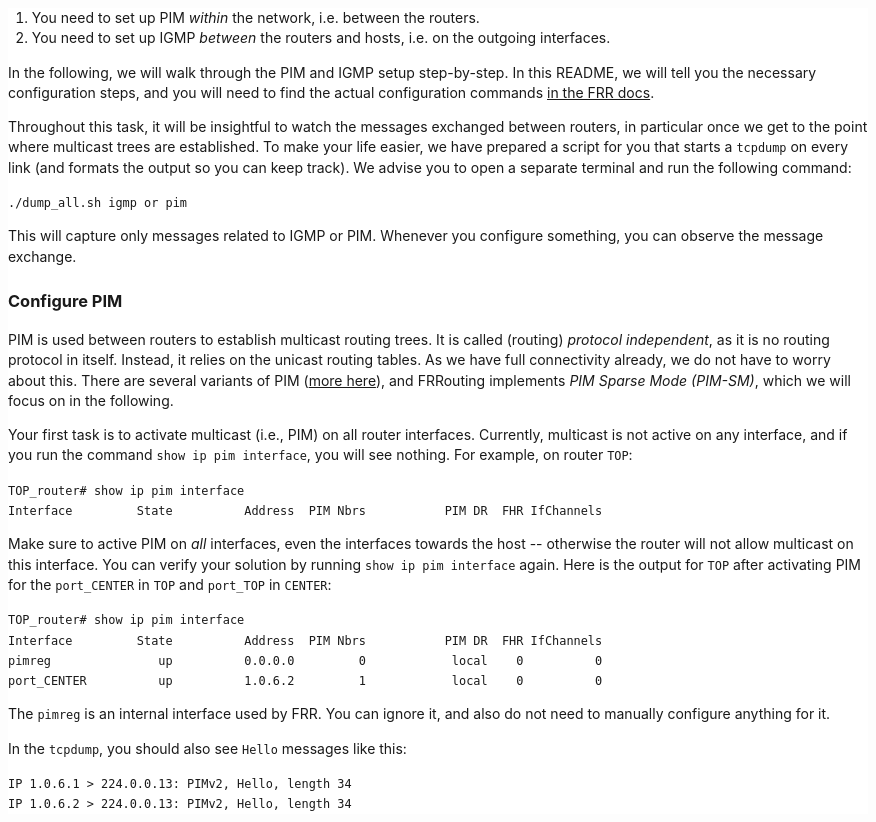 1. You need to set up PIM *within* the network, i.e. between the routers.
2. You need to set up IGMP *between* the routers and hosts, i.e. on the outgoing interfaces.

In the following, we will walk through the PIM and IGMP setup step-by-step.
In this README, we will tell you the necessary configuration steps, and you will need to find the actual configuration commands [in the FRR docs][FRRPIM].

Throughout this task, it will be insightful to watch the messages exchanged between routers, in particular once we get to the point where multicast trees are established.
To make your life easier, we have prepared a script for you that starts a `tcpdump` on every link (and formats the output so you can keep track).
We advise you to open a separate terminal and run the following command:

```
./dump_all.sh igmp or pim
```

This will capture only messages related to IGMP or PIM. Whenever you configure something, you can observe the message exchange.

[FRRPIM]: http://docs.frrouting.org/en/latest/pim.html


### Configure PIM

PIM is used between routers to establish multicast routing trees.
It is called (routing) *protocol independent*, as it is no routing protocol in itself.
Instead, it relies on the unicast routing tables.
As we have full connectivity already, we do not have to worry about this.
There are several variants of PIM ([more here][PIM]), and FRRouting implements *PIM Sparse Mode (PIM-SM)*, which we will focus on in the following.

Your first task is to activate multicast (i.e., PIM) on all router interfaces.
Currently, multicast is not active on any interface, and if you run the command `show ip pim interface`, you will see nothing. For example, on router `TOP`:

```
TOP_router# show ip pim interface
Interface         State          Address  PIM Nbrs           PIM DR  FHR IfChannels
```

Make sure to active PIM on *all* interfaces, even the interfaces towards the host -- otherwise the router will not allow multicast on this interface.
You can verify your solution by running `show ip pim interface` again. Here is the output for `TOP` after activating PIM for the `port_CENTER` in `TOP` and `port_TOP` in `CENTER`:

```
TOP_router# show ip pim interface
Interface         State          Address  PIM Nbrs           PIM DR  FHR IfChannels
pimreg               up          0.0.0.0         0            local    0          0
port_CENTER          up          1.0.6.2         1            local    0          0
```

The `pimreg` is an internal interface used by FRR. You can ignore it, and also do not need to manually configure anything for it.

In the `tcpdump`, you should also see `Hello` messages like this:

```
IP 1.0.6.1 > 224.0.0.13: PIMv2, Hello, length 34
IP 1.0.6.2 > 224.0.0.13: PIMv2, Hello, length 34
```


[IGMP]: https://en.wikipedia.org/wiki/Internet_Group_Management_Protocol
[PIM]: https://en.wikipedia.org/wiki/Protocol_Independent_Multicast
[addresses]: https://www.iana.org/assignments/multicast-addresses/multicast-addresses.xhtml
[SMC]: https://manpages.debian.org/jessie/smcroute/smcroute.8
[xonwin]: https://superuser.com/questions/1332709/setting-up-x11-forwarding-over-ssh-on-windows-10-subsystem-for-linux
[vlc]: https://www.videolan.org/vlc/index.html
[vpn]: https://en.wikipedia.org/wiki/OpenVPN
[wsl]: https://docs.microsoft.com/en-us/windows/wsl/